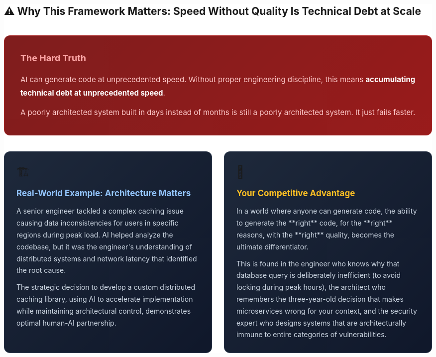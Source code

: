 
## ⚠️ Why This Framework Matters: Speed Without Quality Is Technical Debt at Scale

<div style="background: linear-gradient(135deg, #7f1d1d 0%, #991b1b 100%); border-radius: 12px; padding: 32px; margin: 32px 0; border: 1px solid rgba(239, 68, 68, 0.3);">
<div style="font-size: 18px; font-weight: 700; color: #fca5a5; margin-bottom: 16px;">The Hard Truth</div>
<p style="color: #fecaca; font-size: 15px; line-height: 1.8; margin: 0 0 12px 0;">
AI can generate code at unprecedented speed. Without proper engineering discipline, this means <strong style="color: #fff;">accumulating technical debt at unprecedented speed</strong>.
</p>
<p style="color: #fecaca; font-size: 15px; line-height: 1.8; margin: 0;">
A poorly architected system built in days instead of months is still a poorly architected system. It just fails faster.
</p>
</div>

<div style="display: grid; grid-template-columns: repeat(auto-fit, minmax(300px, 1fr)); gap: 24px; margin: 32px 0;">

<div style="background: linear-gradient(135deg, #1e293b 0%, #0f172a 100%); border-radius: 12px; padding: 24px; border: 1px solid rgba(100, 116, 139, 0.3);">
<div style="font-size: 24px; margin-bottom: 12px;">🏗️</div>
<div style="font-size: 17px; font-weight: 700; color: #93c5fd; margin-bottom: 12px;">Real-World Example: Architecture Matters</div>
<p style="color: #cbd5e1; font-size: 14px; line-height: 1.7; margin: 0 0 10px 0;">
A senior engineer tackled a complex caching issue causing data inconsistencies for users in specific regions during peak load. AI helped analyze the codebase, but it was the engineer's understanding of distributed systems and network latency that identified the root cause.
</p>
<p style="color: #cbd5e1; font-size: 14px; line-height: 1.7; margin: 0;">
The strategic decision to develop a custom distributed caching library, using AI to accelerate implementation while maintaining architectural control, demonstrates optimal human-AI partnership.
</p>
</div>

<div style="background: linear-gradient(135deg, #1e293b 0%, #0f172a 100%); border-radius: 12px; padding: 24px; border: 1px solid rgba(100, 116, 139, 0.3);">
<div style="font-size: 24px; margin-bottom: 12px;">🎯</div>
<div style="font-size: 17px; font-weight: 700; color: #fbbf24; margin-bottom: 12px;">Your Competitive Advantage</div>
<p style="color: #cbd5e1; font-size: 14px; line-height: 1.7; margin: 0 0 10px 0;">
In a world where anyone can generate code, the ability to generate the **right** code, for the **right** reasons, with the **right** quality, becomes the ultimate differentiator.
</p>
<p style="color: #cbd5e1; font-size: 14px; line-height: 1.7; margin: 0;">
This is found in the engineer who knows why that database query is deliberately inefficient (to avoid locking during peak hours), the architect who remembers the three-year-old decision that makes microservices wrong for your context, and the security expert who designs systems that are architecturally immune to entire categories of vulnerabilities.
</p>
</div>

